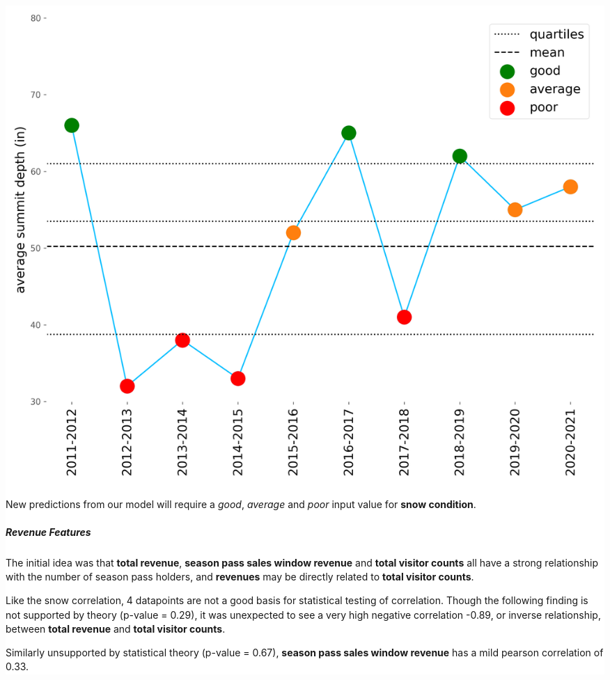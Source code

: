 ![](images/snow_cluster.png)

New predictions from our model will require a *good*, *average* and *poor* input value for **snow condition**.


##### Revenue Features

The initial idea was that **total revenue**, **season pass sales window revenue** and **total visitor counts** all have a strong relationship with the number of season pass holders, and **revenues** may be directly related to **total visitor counts**. 

Like the snow correlation, 4 datapoints are not a good basis for statistical testing of correlation. Though the following finding is not supported by theory (p-value = 0.29), it was unexpected to see a very high negative correlation -0.89, or inverse relationship, between **total revenue** and **total visitor counts**. 

Similarly unsupported by statistical theory (p-value = 0.67), **season pass sales window revenue** has a mild pearson correlation of 0.33. 
